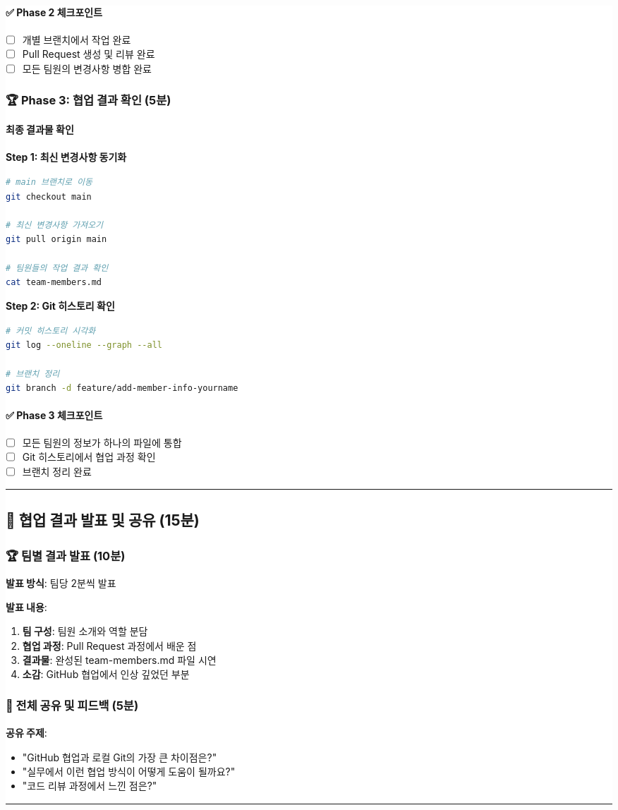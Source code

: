 #### ✅ Phase 2 체크포인트
- [ ] 개별 브랜치에서 작업 완료
- [ ] Pull Request 생성 및 리뷰 완료
- [ ] 모든 팀원의 변경사항 병합 완료

### 🏆 Phase 3: 협업 결과 확인 (5분)

#### 최종 결과물 확인

**Step 1: 최신 변경사항 동기화**
```bash
# main 브랜치로 이동
git checkout main

# 최신 변경사항 가져오기
git pull origin main

# 팀원들의 작업 결과 확인
cat team-members.md
```

**Step 2: Git 히스토리 확인**
```bash
# 커밋 히스토리 시각화
git log --oneline --graph --all

# 브랜치 정리
git branch -d feature/add-member-info-yourname
```

#### ✅ Phase 3 체크포인트
- [ ] 모든 팀원의 정보가 하나의 파일에 통합
- [ ] Git 히스토리에서 협업 과정 확인
- [ ] 브랜치 정리 완료

---

## 🎤 협업 결과 발표 및 공유 (15분)

### 🏆 팀별 결과 발표 (10분)
**발표 방식**: 팀당 2분씩 발표

**발표 내용**:
1. **팀 구성**: 팀원 소개와 역할 분담
2. **협업 과정**: Pull Request 과정에서 배운 점
3. **결과물**: 완성된 team-members.md 파일 시연
4. **소감**: GitHub 협업에서 인상 깊었던 부분

### 🤝 전체 공유 및 피드백 (5분)
**공유 주제**:
- "GitHub 협업과 로컬 Git의 가장 큰 차이점은?"
- "실무에서 이런 협업 방식이 어떻게 도움이 될까요?"
- "코드 리뷰 과정에서 느낀 점은?"

---